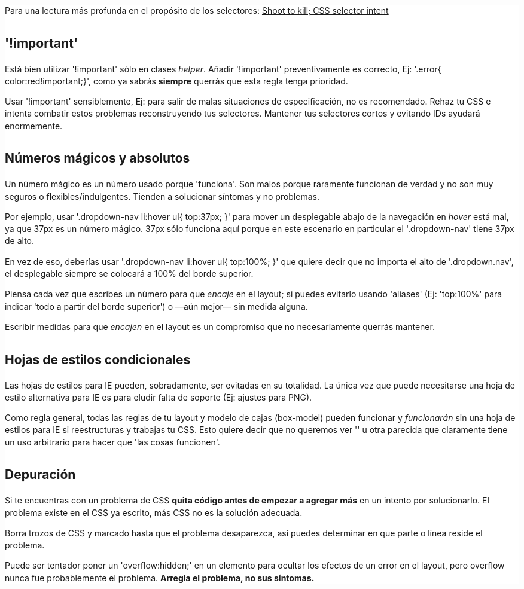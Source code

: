 Para una lectura más profunda en el propósito de los selectores:
[Shoot to kill; CSS selector intent](http://csswizardry.com/2012/07/shoot-to-kill-css-selector-intent/)

## '!important'

Está bien utilizar '!important' sólo en clases _helper_. Añadir '!important' preventivamente es correcto, Ej: '.error{ color:red!important;}', como ya sabrás **siempre** querrás que esta regla tenga prioridad.

Usar '!important' sensiblemente, Ej: para salir de malas situaciones de especificación, no es recomendado. Rehaz tu CSS e intenta combatir estos problemas reconstruyendo tus selectores. Mantener tus selectores cortos y evitando IDs ayudará enormemente.

## Números mágicos y absolutos

Un número mágico es un número usado porque 'funciona'. Son malos porque raramente funcionan de verdad y no son muy seguros o flexibles/indulgentes. Tienden a solucionar síntomas y no problemas.

Por ejemplo, usar '.dropdown-nav li:hover ul{ top:37px; }' para mover un desplegable abajo de la navegación en _hover_ está mal, ya que 37px es un número mágico. 37px sólo funciona aquí porque en este escenario en particular el '.dropdown-nav' tiene 37px de alto.

En vez de eso, deberías usar '.dropdown-nav li:hover ul{ top:100%; }' que quiere decir que no importa el alto de '.dropdown.nav', el desplegable siempre se colocará a 100% del borde superior.

Piensa cada vez que escribes un número para que _encaje_ en el layout; si puedes evitarlo usando 'aliases' (Ej: 'top:100%' para indicar 'todo a partir del borde superior') o &mdash;aún mejor&mdash; sin medida alguna.

Escribir medidas para que _encajen_ en el layout es un compromiso que no necesariamente querrás mantener.

## Hojas de estilos condicionales

Las hojas de estilos para IE pueden, sobradamente, ser evitadas en su totalidad. La única vez que puede necesitarse una hoja de estilo alternativa para IE es para eludir falta de soporte (Ej: ajustes para PNG).

Como regla general, todas las reglas de tu layout y modelo de cajas (box-model) pueden funcionar y _funcionarán_ sin una hoja de estilos para IE si reestructuras y trabajas tu CSS. Esto quiere decir que no queremos ver '' u otra parecida que claramente tiene un uso arbitrario para hacer que 'las cosas funcionen'.

## Depuración

Si te encuentras con un problema de CSS **quita código antes de empezar a agregar más** en un intento por solucionarlo. El problema existe en el CSS ya escrito, más CSS no es la solución adecuada.


Borra trozos de CSS y marcado hasta que el problema desaparezca, así puedes determinar en que parte o línea reside el problema.

Puede ser tentador poner un 'overflow:hidden;' en un elemento para ocultar los efectos de un error en el layout, pero overflow nunca fue probablemente el problema. **Arregla el problema, no sus síntomas.**
